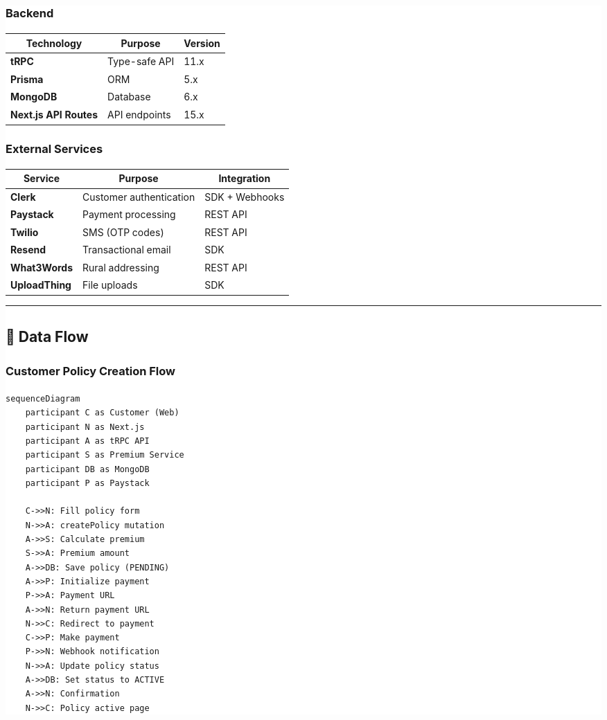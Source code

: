 ### Backend
| Technology | Purpose | Version |
|------------|---------|---------|
| **tRPC** | Type-safe API | 11.x |
| **Prisma** | ORM | 5.x |
| **MongoDB** | Database | 6.x |
| **Next.js API Routes** | API endpoints | 15.x |

### External Services
| Service | Purpose | Integration |
|---------|---------|-------------|
| **Clerk** | Customer authentication | SDK + Webhooks |
| **Paystack** | Payment processing | REST API |
| **Twilio** | SMS (OTP codes) | REST API |
| **Resend** | Transactional email | SDK |
| **What3Words** | Rural addressing | REST API |
| **UploadThing** | File uploads | SDK |

---

## 🔄 Data Flow

### Customer Policy Creation Flow
```mermaid
sequenceDiagram
    participant C as Customer (Web)
    participant N as Next.js
    participant A as tRPC API
    participant S as Premium Service
    participant DB as MongoDB
    participant P as Paystack

    C->>N: Fill policy form
    N->>A: createPolicy mutation
    A->>S: Calculate premium
    S->>A: Premium amount
    A->>DB: Save policy (PENDING)
    A->>P: Initialize payment
    P->>A: Payment URL
    A->>N: Return payment URL
    N->>C: Redirect to payment
    C->>P: Make payment
    P->>N: Webhook notification
    N->>A: Update policy status
    A->>DB: Set status to ACTIVE
    A->>N: Confirmation
    N->>C: Policy active page
```
